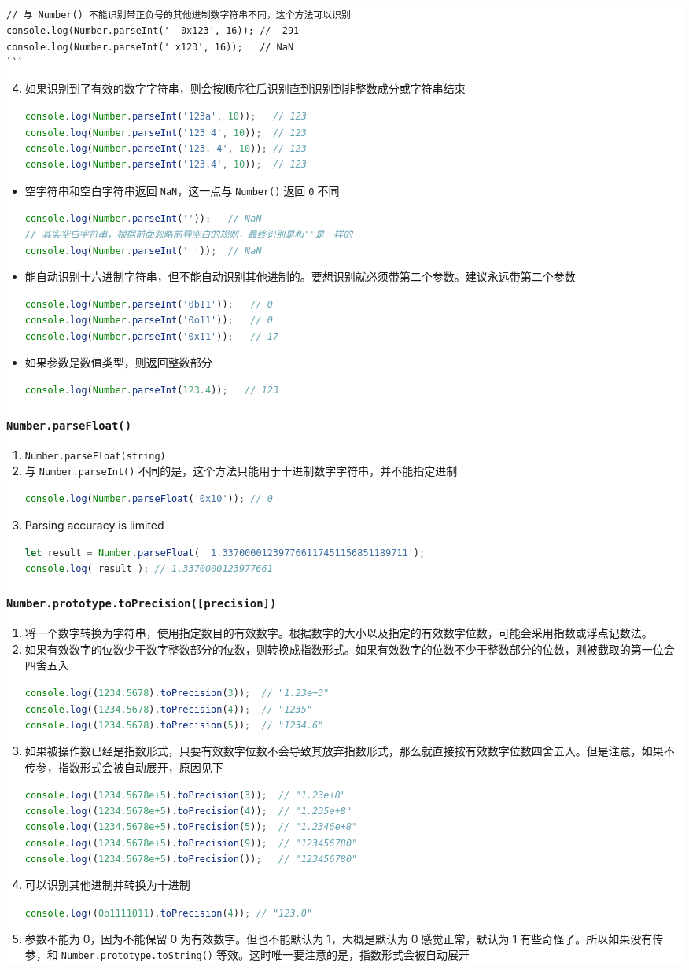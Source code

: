     // 与 Number() 不能识别带正负号的其他进制数字符串不同，这个方法可以识别
    console.log(Number.parseInt(' -0x123', 16)); // -291
    console.log(Number.parseInt(' x123', 16));   // NaN
    ```
4. 如果识别到了有效的数字字符串，则会按顺序往后识别直到识别到非整数成分或字符串结束
    ```js
    console.log(Number.parseInt('123a', 10));   // 123
    console.log(Number.parseInt('123 4', 10));  // 123
    console.log(Number.parseInt('123. 4', 10)); // 123
    console.log(Number.parseInt('123.4', 10));  // 123
    ```
* 空字符串和空白字符串返回 `NaN`，这一点与 `Number()` 返回 `0` 不同
    ```js
    console.log(Number.parseInt(''));   // NaN
    // 其实空白字符串，根据前面忽略前导空白的规则，最终识别是和''是一样的
    console.log(Number.parseInt(' '));  // NaN
    ```
* 能自动识别十六进制字符串，但不能自动识别其他进制的。要想识别就必须带第二个参数。建议永远带第二个参数
    ```js
    console.log(Number.parseInt('0b11'));   // 0
    console.log(Number.parseInt('0o11'));   // 0
    console.log(Number.parseInt('0x11'));   // 17
    ```
* 如果参数是数值类型，则返回整数部分
    ```js
    console.log(Number.parseInt(123.4));   // 123
    ```

### `Number.parseFloat()`
1. `Number.parseFloat(string)`
2. 与 `Number.parseInt()` 不同的是，这个方法只能用于十进制数字字符串，并不能指定进制
    ```js
    console.log(Number.parseFloat('0x10')); // 0
    ```
3. Parsing accuracy is limited
    ````js
    let result = Number.parseFloat( '1.337000012397766117451156851189711');
    console.log( result ); // 1.3370000123977661
    ````

### `Number.prototype.toPrecision([precision])`
1. 将一个数字转换为字符串，使用指定数目的有效数字。根据数字的大小以及指定的有效数字位数，可能会采用指数或浮点记数法。
2. 如果有效数字的位数少于数字整数部分的位数，则转换成指数形式。如果有效数字的位数不少于整数部分的位数，则被截取的第一位会四舍五入
    ```js
    console.log((1234.5678).toPrecision(3));  // "1.23e+3"
    console.log((1234.5678).toPrecision(4));  // "1235"
    console.log((1234.5678).toPrecision(5));  // "1234.6"
    ```
3. 如果被操作数已经是指数形式，只要有效数字位数不会导致其放弃指数形式，那么就直接按有效数字位数四舍五入。但是注意，如果不传参，指数形式会被自动展开，原因见下
    ```js
    console.log((1234.5678e+5).toPrecision(3));  // "1.23e+8"
    console.log((1234.5678e+5).toPrecision(4));  // "1.235e+8"
    console.log((1234.5678e+5).toPrecision(5));  // "1.2346e+8"
    console.log((1234.5678e+5).toPrecision(9));  // "123456780"
    console.log((1234.5678e+5).toPrecision());   // "123456780"
    ```
4. 可以识别其他进制并转换为十进制
    ```js
    console.log((0b1111011).toPrecision(4)); // "123.0"
    ```
5. 参数不能为 0，因为不能保留 0 为有效数字。但也不能默认为 1，大概是默认为 0 感觉正常，默认为 1 有些奇怪了。所以如果没有传参，和 `Number.prototype.toString()` 等效。这时唯一要注意的是，指数形式会被自动展开
    ```js